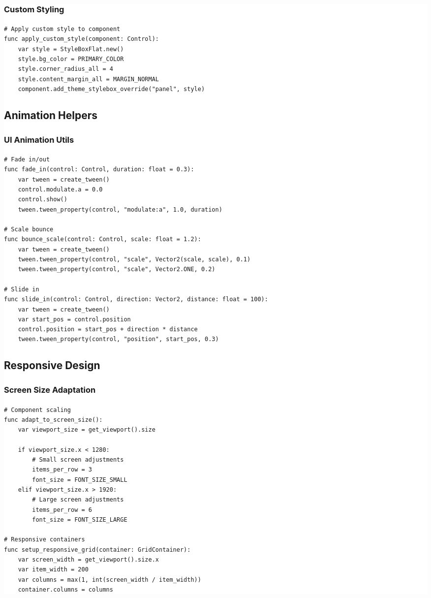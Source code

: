 ### Custom Styling
```gdscript
# Apply custom style to component
func apply_custom_style(component: Control):
    var style = StyleBoxFlat.new()
    style.bg_color = PRIMARY_COLOR
    style.corner_radius_all = 4
    style.content_margin_all = MARGIN_NORMAL
    component.add_theme_stylebox_override("panel", style)
```

## Animation Helpers

### UI Animation Utils
```gdscript
# Fade in/out
func fade_in(control: Control, duration: float = 0.3):
    var tween = create_tween()
    control.modulate.a = 0.0
    control.show()
    tween.tween_property(control, "modulate:a", 1.0, duration)

# Scale bounce
func bounce_scale(control: Control, scale: float = 1.2):
    var tween = create_tween()
    tween.tween_property(control, "scale", Vector2(scale, scale), 0.1)
    tween.tween_property(control, "scale", Vector2.ONE, 0.2)

# Slide in
func slide_in(control: Control, direction: Vector2, distance: float = 100):
    var tween = create_tween()
    var start_pos = control.position
    control.position = start_pos + direction * distance
    tween.tween_property(control, "position", start_pos, 0.3)
```

## Responsive Design

### Screen Size Adaptation
```gdscript
# Component scaling
func adapt_to_screen_size():
    var viewport_size = get_viewport().size

    if viewport_size.x < 1280:
        # Small screen adjustments
        items_per_row = 3
        font_size = FONT_SIZE_SMALL
    elif viewport_size.x > 1920:
        # Large screen adjustments
        items_per_row = 6
        font_size = FONT_SIZE_LARGE

# Responsive containers
func setup_responsive_grid(container: GridContainer):
    var screen_width = get_viewport().size.x
    var item_width = 200
    var columns = max(1, int(screen_width / item_width))
    container.columns = columns
```
